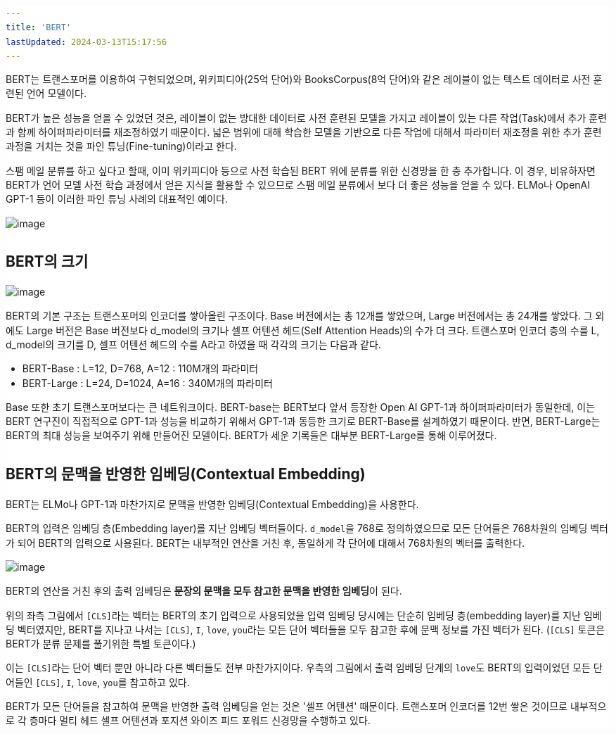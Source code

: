```yaml
---
title: 'BERT'
lastUpdated: 2024-03-13T15:17:56
---
```


BERT는 트랜스포머를 이용하여 구현되었으며, 위키피디아(25억 단어)와 BooksCorpus(8억 단어)와 같은 레이블이 없는 텍스트 데이터로 사전 훈련된 언어 모델이다.

BERT가 높은 성능을 얻을 수 있었던 것은, 레이블이 없는 방대한 데이터로 사전 훈련된 모델을 가지고 레이블이 있는 다른 작업(Task)에서 추가 훈련과 함께 하이퍼파라미터를 재조정하였기 때문이다. 넓은 범위에 대해 학습한 모델을 기반으로 다른 작업에 대해서 파라미터 재조정을 위한 추가 훈련 과정을 거치는 것을 파인 튜닝(Fine-tuning)이라고 한다.

스팸 메일 분류를 하고 싶다고 할때, 이미 위키피디아 등으로 사전 학습된 BERT 위에 분류를 위한 신경망을 한 층 추가합니다. 이 경우, 비유하자면 BERT가 언어 모델 사전 학습 과정에서 얻은 지식을 활용할 수 있으므로 스팸 메일 분류에서 보다 더 좋은 성능을 얻을 수 있다. ELMo나 OpenAI GPT-1 등이 이러한 파인 튜닝 사례의 대표적인 예이다.

<img width="598" alt="image" src="https://github.com/rlaisqls/TIL/assets/81006587/1ad9eafa-0d30-4e99-b31e-12f6c8ce644b">

## BERT의 크기

<img width="562" alt="image" src="https://github.com/rlaisqls/TIL/assets/81006587/7e071ead-fda6-4f04-a827-9d5c8338fc75">


BERT의 기본 구조는 트랜스포머의 인코더를 쌓아올린 구조이다. Base 버전에서는 총 12개를 쌓았으며, Large 버전에서는 총 24개를 쌓았다. 그 외에도 Large 버전은 Base 버전보다 d_model의 크기나 셀프 어텐션 헤드(Self Attention Heads)의 수가 더 크다. 트랜스포머 인코더 층의 수를 L, d_model의 크기를 D, 셀프 어텐션 헤드의 수를 A라고 하였을 때 각각의 크기는 다음과 같다.

- BERT-Base : L=12, D=768, A=12 : 110M개의 파라미터
- BERT-Large : L=24, D=1024, A=16 : 340M개의 파라미터

Base 또한 초기 트랜스포머보다는 큰 네트워크이다. BERT-base는 BERT보다 앞서 등장한 Open AI GPT-1과 하이퍼파라미터가 동일한데, 이는 BERT 연구진이 직접적으로 GPT-1과 성능을 비교하기 위해서 GPT-1과 동등한 크기로 BERT-Base를 설계하였기 때문이다. 반면, BERT-Large는 BERT의 최대 성능을 보여주기 위해 만들어진 모델이다. BERT가 세운 기록들은 대부분 BERT-Large를 통해 이루어졌다.

## BERT의 문맥을 반영한 임베딩(Contextual Embedding)

BERT는 ELMo나 GPT-1과 마찬가지로 문맥을 반영한 임베딩(Contextual Embedding)을 사용한다.

BERT의 입력은 임베딩 층(Embedding layer)를 지난 임베딩 벡터들이다. `d_model`을 768로 정의하였으므로 모든 단어들은 768차원의 임베딩 벡터가 되어 BERT의 입력으로 사용된다. BERT는 내부적인 연산을 거친 후, 동일하게 각 단어에 대해서 768차원의 벡터를 출력한다.

<img width="597" alt="image" src="https://github.com/rlaisqls/TIL/assets/81006587/52f95748-63b7-4ef9-9dd4-7ebe19b622fc">

BERT의 연산을 거친 후의 출력 임베딩은 **문장의 문맥을 모두 참고한 문맥을 반영한 임베딩**이 된다. 

위의 좌측 그림에서 `[CLS]`라는 벡터는 BERT의 초기 입력으로 사용되었을 입력 임베딩 당시에는 단순히 임베딩 층(embedding layer)를 지난 임베딩 벡터였지만, BERT를 지나고 나서는 `[CLS]`, `I`, `love`, `you`라는 모든 단어 벡터들을 모두 참고한 후에 문맥 정보를 가진 벡터가 된다. (`[CLS]` 토큰은 BERT가 분류 문제를 풀기위한 특별 토큰이다.)

이는 `[CLS]`라는 단어 벡터 뿐만 아니라 다른 벡터들도 전부 마찬가지이다. 우측의 그림에서 출력 임베딩 단계의 `love`도 BERT의 입력이었던 모든 단어들인 `[CLS]`, `I`, `love`, `you`를 참고하고 있다. 

BERT가 모든 단어들을 참고하여 문맥을 반영한 출력 임베딩을 얻는 것은 '셀프 어텐션' 때문이다. 트랜스포머 인코더를 12번 쌓은 것이므로 내부적으로 각 층마다 멀티 헤드 셀프 어텐션과 포지션 와이즈 피드 포워드 신경망을 수행하고 있다.

